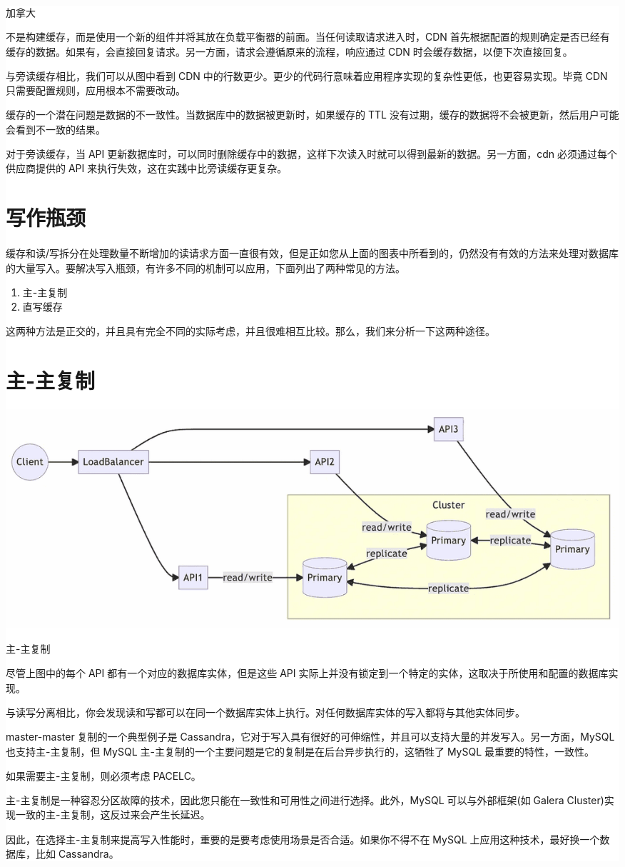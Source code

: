 加拿大

不是构建缓存，而是使用一个新的组件并将其放在负载平衡器的前面。当任何读取请求进入时，CDN 首先根据配置的规则确定是否已经有缓存的数据。如果有，会直接回复请求。另一方面，请求会遵循原来的流程，响应通过 CDN 时会缓存数据，以便下次直接回复。

与旁读缓存相比，我们可以从图中看到 CDN 中的行数更少。更少的代码行意味着应用程序实现的复杂性更低，也更容易实现。毕竟 CDN 只需要配置规则，应用根本不需要改动。

缓存的一个潜在问题是数据的不一致性。当数据库中的数据被更新时，如果缓存的 TTL 没有过期，缓存的数据将不会被更新，然后用户可能会看到不一致的结果。

对于旁读缓存，当 API 更新数据库时，可以同时删除缓存中的数据，这样下次读入时就可以得到最新的数据。另一方面，cdn 必须通过每个供应商提供的 API 来执行失效，这在实践中比旁读缓存更复杂。

# 写作瓶颈

缓存和读/写拆分在处理数量不断增加的读请求方面一直很有效，但是正如您从上面的图表中所看到的，仍然没有有效的方法来处理对数据库的大量写入。要解决写入瓶颈，有许多不同的机制可以应用，下面列出了两种常见的方法。

1.  主-主复制
2.  直写缓存

这两种方法是正交的，并且具有完全不同的实际考虑，并且很难相互比较。那么，我们来分析一下这两种途径。

# 主-主复制

![](img/6e0a13e71eced88bfebd1ccdd63f2f52.png)

主-主复制

尽管上图中的每个 API 都有一个对应的数据库实体，但是这些 API 实际上并没有锁定到一个特定的实体，这取决于所使用和配置的数据库实现。

与读写分离相比，你会发现读和写都可以在同一个数据库实体上执行。对任何数据库实体的写入都将与其他实体同步。

master-master 复制的一个典型例子是 Cassandra，它对于写入具有很好的可伸缩性，并且可以支持大量的并发写入。另一方面，MySQL 也支持主-主复制，但 MySQL 主-主复制的一个主要问题是它的复制是在后台异步执行的，这牺牲了 MySQL 最重要的特性，一致性。

如果需要主-主复制，则必须考虑 PACELC。

主-主复制是一种容忍分区故障的技术，因此您只能在一致性和可用性之间进行选择。此外，MySQL 可以与外部框架(如 Galera Cluster)实现一致的主-主复制，这反过来会产生长延迟。

因此，在选择主-主复制来提高写入性能时，重要的是要考虑使用场景是否合适。如果你不得不在 MySQL 上应用这种技术，最好换一个数据库，比如 Cassandra。

